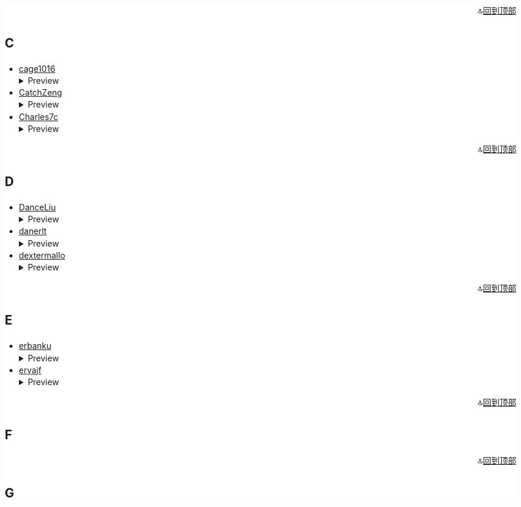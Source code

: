 <div align="right">

🔝[回到顶部](#目录)
</div>

## C

- [cage1016](https://github.com/cage1016)
  <details><summary>Preview</summary></details>
- [CatchZeng](https://github.com/CatchZeng)
  <details><summary>Preview</summary></details>
- [Charles7c](https://github.com/Charles7c)
  <details><summary>Preview</summary></details>

<div align="right">

🔝[回到顶部](#目录)
</div>

## D

- [DanceLiu](https://github.com/DanceLiu)
  <details><summary>Preview</summary></details>
- [danerlt](https://github.com/danerlt)
  <details><summary>Preview</summary></details>
- [dextermallo](https://github.com/dextermallo)
  <details><summary>Preview</summary></details>

<div align="right">

🔝[回到顶部](#目录)
</div>

## E

- [erbanku](https://github.com/erbanku)
  <details><summary>Preview</summary></details>
- [eryajf](https://github.com/eryajf)
  <details><summary>Preview</summary></details>

<div align="right">

🔝[回到顶部](#目录)
</div>

## F

<div align="right">

🔝[回到顶部](#目录)
</div>

## G
